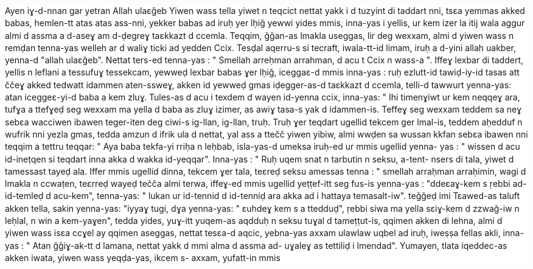 Ayen iɣ-d-nnan gar yetran
Allah ulaɛǧeb
Yiwen wass tella yiwet n teqcict nettat yakk i d
tuzyint di taddart nni, tsɛa yemmas akked babas, hemlen-tt
atas atas ass-nni, yekker babas ad iruḥ yer lḥiǧ yewwi
yides mmis, inna-yas i yellis, ur kem izer la itij wala
aggur almi d assma a d-aseɣ am d-ḍegreɣ taɛkkazt d
ccemla.
Teqqim, ǧǧan-as lmakla useggas, lir deg wexxam, almi
d yiwen wass n remḍan tenna-yas welleh ar d waliɣ
ticki ad yedden Ccix. Tesḍal aqerru-s si tecraft,
iwala-tt-id limam, iruḥ a d-yini allah uakber, yenna-d
"allah ulaɛǧeb". Nettat ters-ed tenna-yas : " Smellah
arreḥman arrahman, d acu t Ccix n wass-a ".
Iffeɣ lexbar di
taddert, yellis n leflani a tessufuɣ
tessekcam, yewweḍ lexbar babas ɣer lḥiǧ, iceggaɛ-d
mmis inna-yas : ruḥ ezlutt-id tawiḍ-iy-id tasas att
ččeɣ akked tedwatt idammen aten-ssweɣ, akken id
yewweḍ gmas iḍegger-as-d taɛkkazt d ccemla, telli-d tawwurt yenna-yas:
atan
iceggeɛ-yi-d baba a kem zluɣ. Tules-as d acu i
texdem d wayen id-yenna ccix,
inna-yas: " Ihi
timenɣiwt ur kem neqqeɣ ara, tufɣa a ttefɣeḍ seg
wexxam ma yella d baba as zluɣ izimer, as awiɣ tasa-s
yak d idammen-is. Teffeɣ seg wexxam teddem sa
neɣ sebɛa wacciwen ibawen teger-iten deg ciwi-s
ig-llan,
ig-llan,
truḥ. Truḥ ɣer teqdart ugellid tekcem ger lmal-is,
teddem aḥedduf n wufrik nni yezla gmas, tedda
amzun d ifrik ula d nettat, yal ass a ttečč yiwen yibiw,
almi wwḍen sa wussan kkfan sebɛa ibawen nni teqqim
a tettru teqqar: " Aya baba tekfa-yi rriḥa n leḥbab,
isla-yas-d umeksa iruḥ-ed ur mmis ugellid yenna-
yas : " wissen d acu id-ineṭqen si teqdart inna akka
d wakka id-yeqqar".
Inna-yas : " Ruḥ uqem snat n tarbutin n seksu, a-tent-
nsers di tala, yiwet d tamessast tayeḍ ala. Iffer mmis
ugellid dinna, tekcem ɣer tala, teɛreḍ seksu amessas
tenna : " smellah arraḥman arraḥimin, wagi d lmakla n
ccwaṭen, teɛrreḍ wayeḍ tečča almi terwa, iffeɣ-ed mmis
ugellid yeṭṭef-itt seg fus-is yenna-yas : "ddeɛaɣ-kem s
ṛebbi ad-id-temleḍ d acu-kem", tenna-yas: " lukan ur
id-tennid
d id-tenniḍ ara akka ad i
hattaya temasalt-iw".
teǧǧeḍ imi
Tɛawed-as taluft akken tella, sakin yenna-yas: "iyyaɣ
tugi, dɣa yenna-yas: " ɛuhdeɣ kem s
a ttedduḍ",
ṛebbi siwa ma yella sɛiɣ-kem d zzwaǧ-iw n leḥlal, n win
a kem-yaɣen", tedda yides, yuɣ-itt yuqem-as aqdduḥ n
seksu tuɣal d tameṭṭut-is, qqimen akken di lehna,
almi d yiwen wass isɛa ccɣel ay qqimen aseggas,
nettat
tesɛa-d aqcic, yebna-yas axxam ulawlaw
uqbel ad iruḥ, iweṣṣa fellas akli, inna-yas : " Atan
ǧǧiɣ-ak-tt d lamana, nettat yakk d mmi alma d assma ad-
uɣaleɣ as tettiliḍ i lmendad".
Yumayen,
tlata iqeddec-as akken iwata, yiwen
wass yeqḍa-yas, ikcem s- axxam, yufatt-in mmis